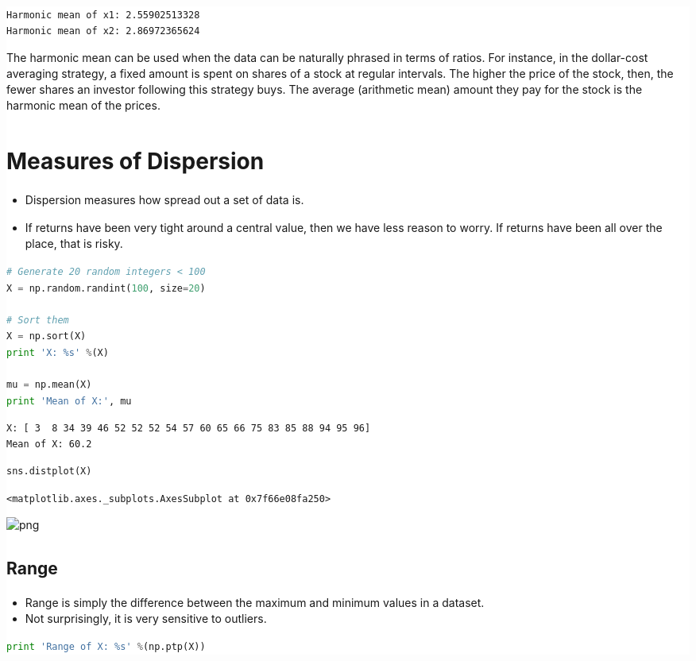     Harmonic mean of x1: 2.55902513328
    Harmonic mean of x2: 2.86972365624


The harmonic mean can be used when the data can be naturally phrased in terms of ratios. For instance, in the dollar-cost averaging strategy, a fixed amount is spent on shares of a stock at regular intervals. The higher the price of the stock, then, the fewer shares an investor following this strategy buys. The average (arithmetic mean) amount they pay for the stock is the harmonic mean of the prices.

# Measures of Dispersion

- Dispersion measures how spread out a set of data is.

- If returns have been very tight around a central value, then we have less reason to worry. If returns have been all over the place, that is risky.



```python
# Generate 20 random integers < 100
X = np.random.randint(100, size=20)

# Sort them
X = np.sort(X)
print 'X: %s' %(X)

mu = np.mean(X)
print 'Mean of X:', mu
```

    X: [ 3  8 34 39 46 52 52 52 54 57 60 65 66 75 83 85 88 94 95 96]
    Mean of X: 60.2



```python
sns.distplot(X)
```




    <matplotlib.axes._subplots.AxesSubplot at 0x7f66e08fa250>




![png]('/assets/img/posts/quant_study_notes/output_23_1.png')


## Range

- Range is simply the difference between the maximum and minimum values in a dataset.
- Not surprisingly, it is very sensitive to outliers.


```python
print 'Range of X: %s' %(np.ptp(X))
```
